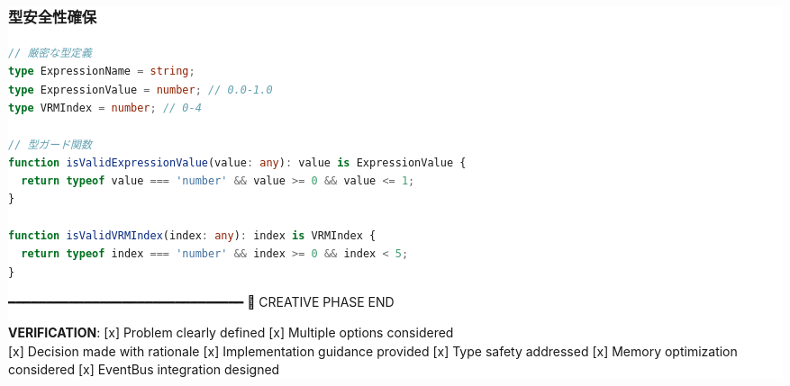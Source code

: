 ### 型安全性確保
```typescript
// 厳密な型定義
type ExpressionName = string;
type ExpressionValue = number; // 0.0-1.0
type VRMIndex = number; // 0-4

// 型ガード関数
function isValidExpressionValue(value: any): value is ExpressionValue {
  return typeof value === 'number' && value >= 0 && value <= 1;
}

function isValidVRMIndex(index: any): index is VRMIndex {
  return typeof index === 'number' && index >= 0 && index < 5;
}
```

━━━━━━━━━━━━━━━━━━━━━━━━━━━━━━━
📌 CREATIVE PHASE END

**VERIFICATION**:
[x] Problem clearly defined
[x] Multiple options considered  
[x] Decision made with rationale
[x] Implementation guidance provided
[x] Type safety addressed
[x] Memory optimization considered
[x] EventBus integration designed 